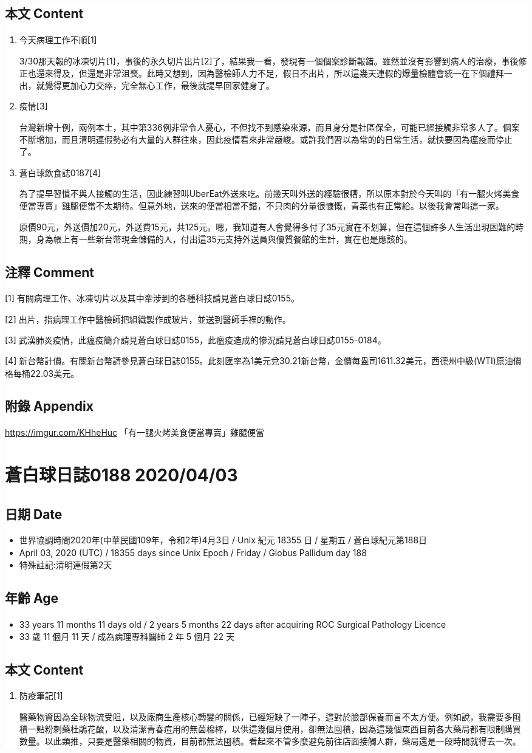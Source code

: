 ## 本文 Content ##

1. 今天病理工作不順[1]

    3/30那天報的冰凍切片[1]，事後的永久切片出片[2]了，結果我一看，發現有一個個案診斷報錯。雖然並沒有影響到病人的治療，事後修正也還來得及，但還是非常沮喪。此時又想到，因為醫檢師人力不足，假日不出片，所以這幾天連假的爆量檢體會統一在下個禮拜一出，就覺得更加心力交瘁，完全無心工作，最後就提早回家健身了。

2. 疫情[3]

    台灣新增十例，兩例本土，其中第336例非常令人憂心，不但找不到感染來源，而且身分是社區保全，可能已經接觸非常多人了。個案不斷增加，而且清明連假勢必有大量的人群往來，因此疫情看來非常嚴峻。或許我們習以為常的的日常生活，就快要因為瘟疫而停止了。

3. 蒼白球飲食誌0187[4]

    為了提早習慣不與人接觸的生活，因此練習叫UberEat外送來吃。前幾天叫外送的經驗很糟，所以原本對於今天叫的「有一腿火烤美食便當專賣」雞腿便當不太期待。但意外地，送來的便當相當不錯，不只肉的分量很慷慨，青菜也有正常給。以後我會常叫這一家。

    原價90元，外送價加20元，外送費15元，共125元。嗯，我知道有人會覺得多付了35元實在不划算，但在這個許多人生活出現困難的時期，身為帳上有一些新台幣現金儲備的人，付出這35元支持外送員與優質餐館的生計，實在也是應該的。

## 注釋 Comment ##

[1] 有關病理工作、冰凍切片以及其中牽涉到的各種科技請見蒼白球日誌0155。

[2] 出片，指病理工作中醫檢師把組織製作成玻片，並送到醫師手裡的動作。

[3] 武漢肺炎疫情，此瘟疫簡介請見蒼白球日誌0155，此瘟疫造成的慘況請見蒼白球日誌0155-0184。

[4] 新台幣計價。有關新台幣請參見蒼白球日誌0155。此刻匯率為1美元兌30.21新台幣，金價每盎司1611.32美元，西德州中級(WTI)原油價格每桶22.03美元。

## 附錄 Appendix ##

https://imgur.com/KHheHuc 「有一腿火烤美食便當專賣」雞腿便當

# 蒼白球日誌0188 2020/04/03 #

## 日期 Date ##

* 世界協調時間2020年(中華民國109年，令和2年)4月3日 / Unix 紀元 18355 日 / 星期五 / 蒼白球紀元第188日
* April 03, 2020 (UTC) / 18355 days since Unix Epoch / Friday / Globus Pallidum day 188
* 特殊註記:清明連假第2天

## 年齡 Age ##

* 33 years 11 months 11 days old / 2 years 5 months 22 days after acquiring ROC Surgical Pathology Licence
* 33 歲 11 個月 11 天 / 成為病理專科醫師 2 年 5 個月 22 天

## 本文 Content ##

1. 防疫筆記[1]

    醫藥物資因為全球物流受阻，以及廠商生產核心轉變的關係，已經短缺了一陣子，這對於臉部保養而言不太方便。例如說，我需要多囤積一點粉刺藥杜鵑花酸，以及清潔青春痘用的無菌棉棒，以供這幾個月使用，卻無法囤積，因為這幾個東西目前各大藥局都有限制購買數量。以此類推，只要是醫藥相關的物資，目前都無法囤積。看起來不管多麼避免前往店面接觸人群，藥局還是一段時間就得去一次。


[_metadata_:encoding]: - "utf-8"
[_metadata_:fileformat]: - "markdown"
[_metadata_:MIME_type]: - "text/plain"
[_metadata_:markdown_version]: - "commonmark version 0.29"
[_metadata_:markdown_spec]: - "https://spec.commonmark.org/0.29/"